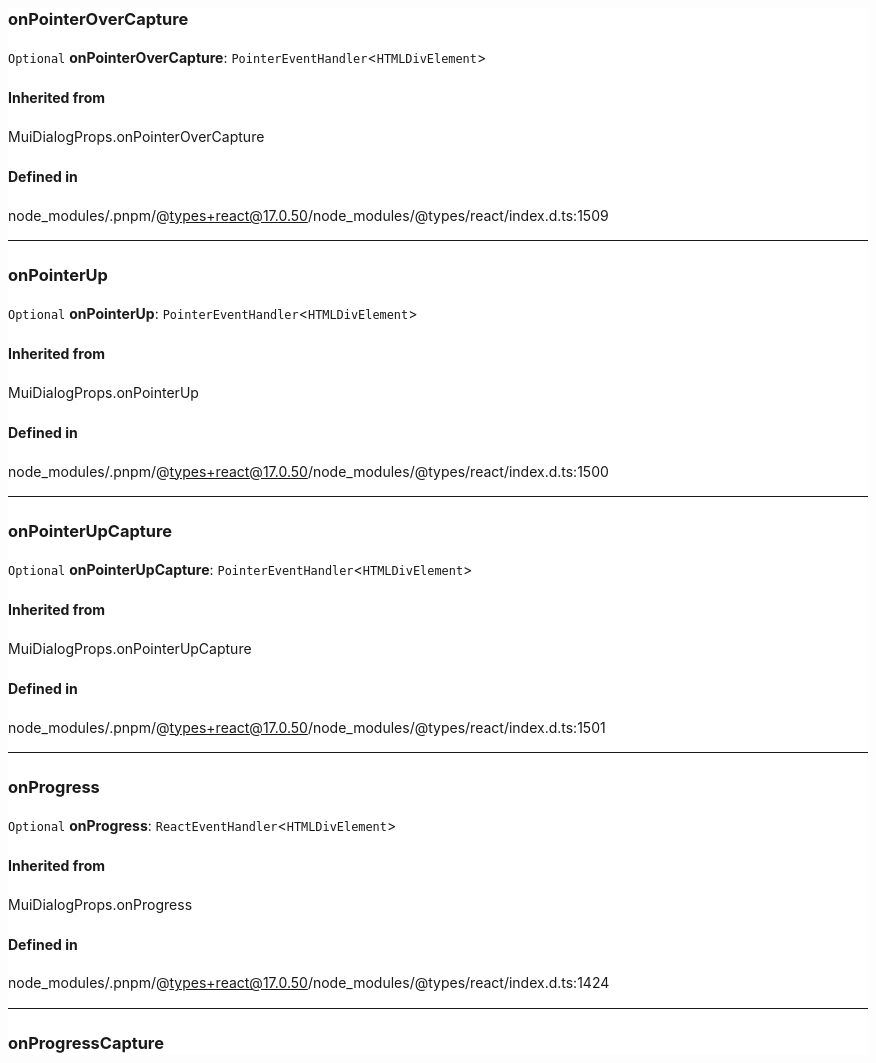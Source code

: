 ### onPointerOverCapture

 `Optional` **onPointerOverCapture**: `PointerEventHandler`<`HTMLDivElement`\>

#### Inherited from

MuiDialogProps.onPointerOverCapture

#### Defined in

node_modules/.pnpm/@types+react@17.0.50/node_modules/@types/react/index.d.ts:1509

___

### onPointerUp

 `Optional` **onPointerUp**: `PointerEventHandler`<`HTMLDivElement`\>

#### Inherited from

MuiDialogProps.onPointerUp

#### Defined in

node_modules/.pnpm/@types+react@17.0.50/node_modules/@types/react/index.d.ts:1500

___

### onPointerUpCapture

 `Optional` **onPointerUpCapture**: `PointerEventHandler`<`HTMLDivElement`\>

#### Inherited from

MuiDialogProps.onPointerUpCapture

#### Defined in

node_modules/.pnpm/@types+react@17.0.50/node_modules/@types/react/index.d.ts:1501

___

### onProgress

 `Optional` **onProgress**: `ReactEventHandler`<`HTMLDivElement`\>

#### Inherited from

MuiDialogProps.onProgress

#### Defined in

node_modules/.pnpm/@types+react@17.0.50/node_modules/@types/react/index.d.ts:1424

___

### onProgressCapture
